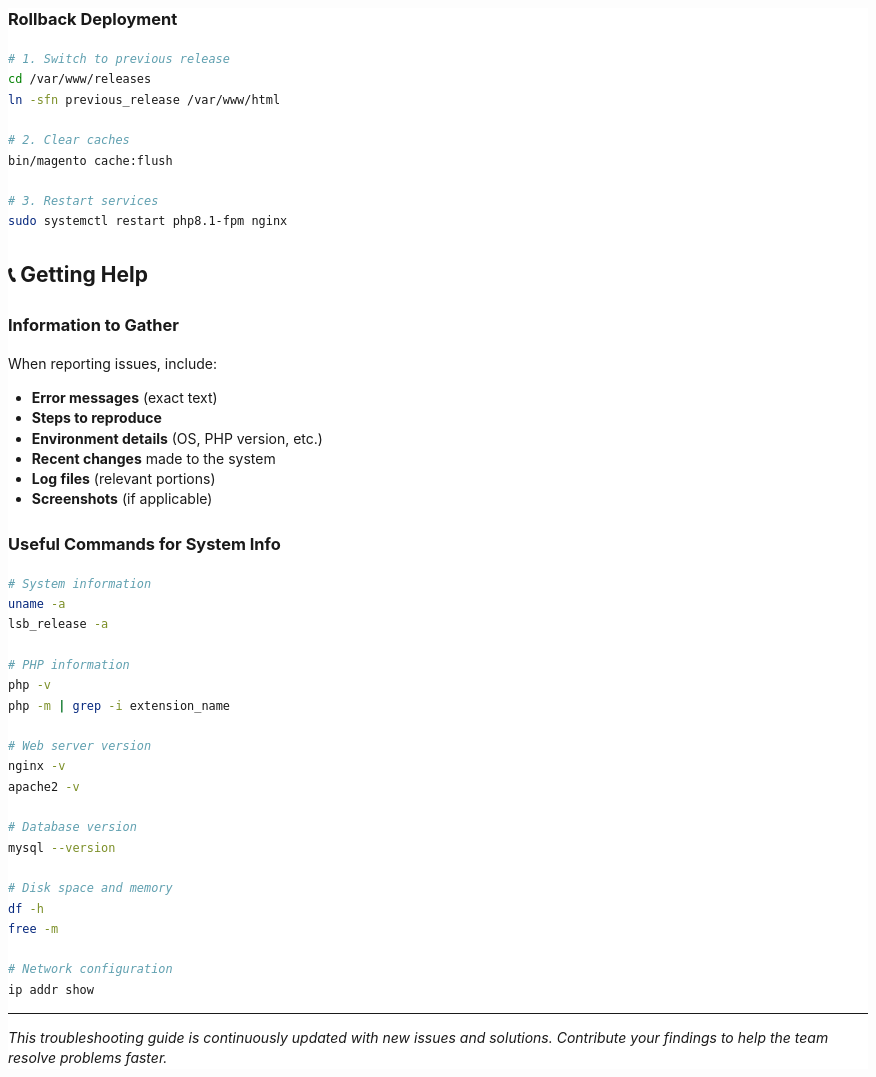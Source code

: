 ### Rollback Deployment
```bash
# 1. Switch to previous release
cd /var/www/releases
ln -sfn previous_release /var/www/html

# 2. Clear caches
bin/magento cache:flush

# 3. Restart services
sudo systemctl restart php8.1-fpm nginx
```

## 📞 Getting Help

### Information to Gather
When reporting issues, include:
- **Error messages** (exact text)
- **Steps to reproduce**
- **Environment details** (OS, PHP version, etc.)
- **Recent changes** made to the system
- **Log files** (relevant portions)
- **Screenshots** (if applicable)

### Useful Commands for System Info
```bash
# System information
uname -a
lsb_release -a

# PHP information
php -v
php -m | grep -i extension_name

# Web server version
nginx -v
apache2 -v

# Database version
mysql --version

# Disk space and memory
df -h
free -m

# Network configuration
ip addr show
```

---

*This troubleshooting guide is continuously updated with new issues and solutions. Contribute your findings to help the team resolve problems faster.*